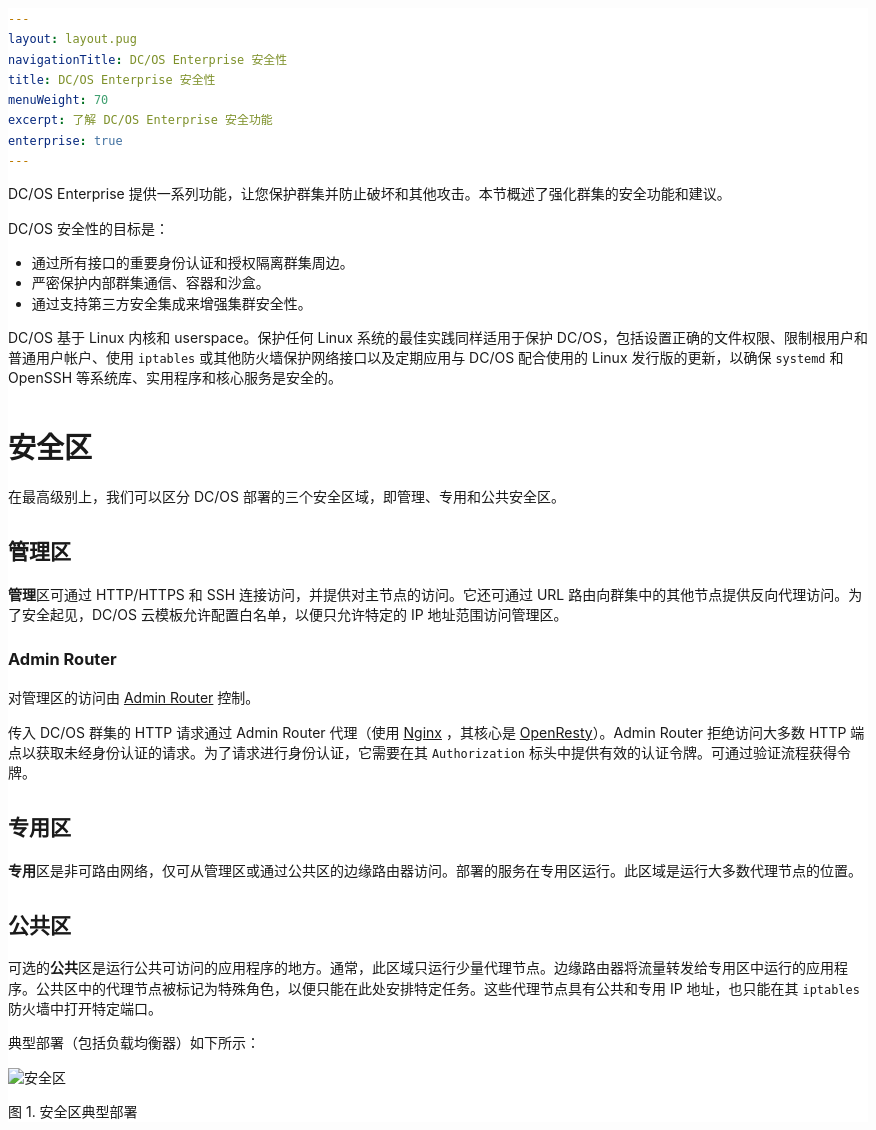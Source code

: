 ```yaml
---
layout: layout.pug
navigationTitle: DC/OS Enterprise 安全性
title: DC/OS Enterprise 安全性
menuWeight: 70
excerpt: 了解 DC/OS Enterprise 安全功能
enterprise: true
---
```



DC/OS Enterprise 提供一系列功能，让您保护群集并防止破坏和其他攻击。本节概述了强化群集的安全功能和建议。

DC/OS 安全性的目标是：

- 通过所有接口的重要身份认证和授权隔离群集周边。
- 严密保护内部群集通信、容器和沙盒。
- 通过支持第三方安全集成来增强集群安全性。

DC/OS 基于 Linux 内核和 userspace。保护任何 Linux 系统的最佳实践同样适用于保护 DC/OS，包括设置正确的文件权限、限制根用户和普通用户帐户、使用 `iptables` 或其他防火墙保护网络接口以及定期应用与 DC/OS 配合使用的 Linux 发行版的更新，以确保 `systemd` 和 OpenSSH 等系统库、实用程序和核心服务是安全的。

# 安全区
在最高级别上，我们可以区分 DC/OS 部署的三个安全区域，即管理、专用和公共安全区。

## 管理区
**管理**区可通过 HTTP/HTTPS 和 SSH 连接访问，并提供对主节点的访问。它还可通过 URL 路由向群集中的其他节点提供反向代理访问。为了安全起见，DC/OS 云模板允许配置白名单，以便只允许特定的 IP 地址范围访问管理区。

### Admin Router
对管理区的访问由 [Admin Router](/mesosphere/dcos/cn/1.12/overview/architecture/components/#admin-router) 控制。

传入 DC/OS 群集的 HTTP 请求通过 Admin Router 代理（使用 [Nginx](http://nginx.org) ，其核心是 [OpenResty](https://openresty.org)）。Admin Router 拒绝访问大多数 HTTP 端点以获取未经身份认证的请求。为了请求进行身份认证，它需要在其 `Authorization` 标头中提供有效的认证令牌。可通过验证流程获得令牌。

## 专用区
**专用**区是非可路由网络，仅可从管理区或通过公共区的边缘路由器访问。部署的服务在专用区运行。此区域是运行大多数代理节点的位置。

## 公共区
可选的**公共**区是运行公共可访问的应用程序的地方。通常，此区域只运行少量代理节点。边缘路由器将流量转发给专用区中运行的应用程序。公共区中的代理节点被标记为特殊角色，以便只能在此处安排特定任务。这些代理节点具有公共和专用 IP 地址，也只能在其 `iptables` 防火墙中打开特定端口。

典型部署（包括负载均衡器）如下所示：

![安全区](/mesosphere/dcos/1.12/img/security-zones.png)

图 1. 安全区典型部署
